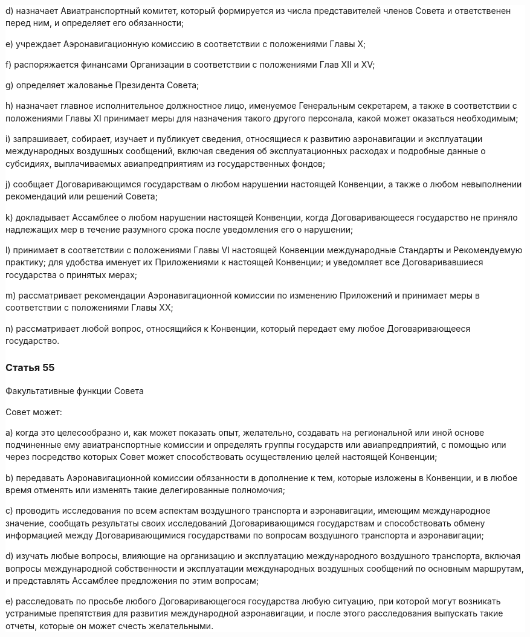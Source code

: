d) назначает Авиатранспортный комитет, который формируется из числа представителей членов Совета и ответственен перед ним, и определяет его обязанности;

e) учреждает Аэронавигационную комиссию в соответствии с положениями Главы Х;

f) распоряжается финансами Организации в соответствии с положениями Глав XII и ХV;

g) определяет жалованье Президента Совета;

h) назначает главное исполнительное должностное лицо, именуемое Генеральным секретарем, а также в соответствии с положениями Главы XI принимает меры для назначения такого другого персонала, какой может оказаться необходимым;

i) запрашивает, собирает, изучает и публикует сведения, относящиеся к развитию аэронавигации и эксплуатации международных воздушных сообщений, включая сведения об эксплуатационных расходах и подробные данные о субсидиях, выплачиваемых авиапредприятиям из государственных фондов;

j) сообщает Договаривающимся государствам о любом нарушении настоящей Конвенции, а также о любом невыполнении рекомендаций или решений Совета;

k) докладывает Ассамблее о любом нарушении настоящей Конвенции, когда Договаривающееся государство не приняло надлежащих мер в течение разумного срока после уведомления его о нарушении;

l) принимает в соответствии с положениями Главы VI настоящей Конвенции международные Стандарты и Рекомендуемую практику; для удобства именует их Приложениями к настоящей Конвенции; и уведомляет все Договаривавшиеся государства о принятых мерах;

m) рассматривает рекомендации Аэронавигационной комиссии по изменению Приложений и принимает меры в соответствии с положениями Главы ХХ;

n) рассматривает любой вопрос, относящийся к Конвенции, который передает ему любое Договаривающееся государство.

### Статья 55

Факультативные функции Совета

Совет может:

а) когда это целесообразно и, как может показать опыт, желательно, создавать на региональной или иной основе подчиненные ему авиатранспортные комиссии и определять группы государств или авиапредприятий, с помощью или через посредство которых Совет может способствовать осуществлению целей настоящей Конвенции;

b) передавать Аэронавигационной комиссии обязанности в дополнение к тем, которые изложены в Конвенции, и в любое время отменять или изменять такие делегированные полномочия;

с) проводить исследования по всем аспектам воздушного транспорта и аэронавигации, имеющим международное значение, сообщать результаты своих исследований Договаривающимся государствам и способствовать обмену информацией между Договаривающимися государствами по вопросам воздушного транспорта и аэронавигации;

d) изучать любые вопросы, влияющие на организацию и эксплуатацию международного воздушного транспорта, включая вопросы международной собственности и эксплуатации международных воздушных сообщений по основным маршрутам, и представлять Ассамблее предложения по этим вопросам;

e) расследовать по просьбе любого Договаривающегося государства любую ситуацию, при которой могут возникать устранимые препятствия для развития международной аэронавигации, и после этого расследования выпускать такие отчеты, которые он может счесть желательными.
